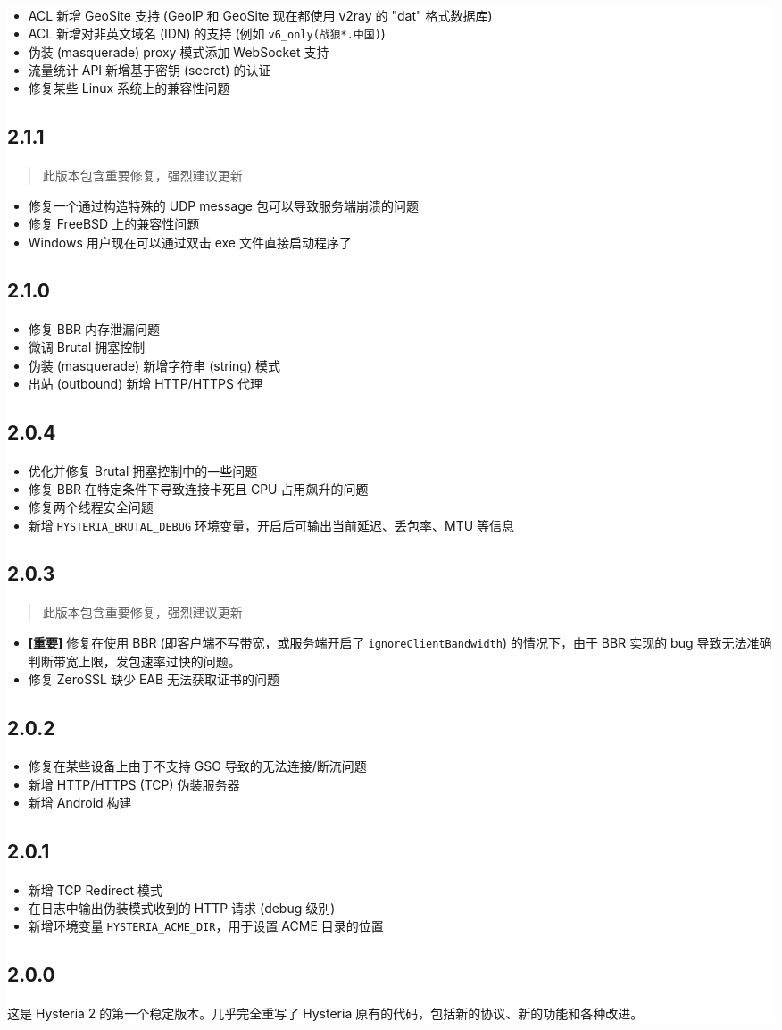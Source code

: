 - ACL 新增 GeoSite 支持 (GeoIP 和 GeoSite 现在都使用 v2ray 的 "dat" 格式数据库)
- ACL 新增对非英文域名 (IDN) 的支持 (例如 `v6_only(战狼*.中国)`)
- 伪装 (masquerade) proxy 模式添加 WebSocket 支持
- 流量统计 API 新增基于密钥 (secret) 的认证
- 修复某些 Linux 系统上的兼容性问题

## 2.1.1

> 此版本包含重要修复，强烈建议更新

- 修复一个通过构造特殊的 UDP message 包可以导致服务端崩溃的问题
- 修复 FreeBSD 上的兼容性问题
- Windows 用户现在可以通过双击 exe 文件直接启动程序了

## 2.1.0

- 修复 BBR 内存泄漏问题
- 微调 Brutal 拥塞控制
- 伪装 (masquerade) 新增字符串 (string) 模式
- 出站 (outbound) 新增 HTTP/HTTPS 代理

## 2.0.4

- 优化并修复 Brutal 拥塞控制中的一些问题
- 修复 BBR 在特定条件下导致连接卡死且 CPU 占用飙升的问题
- 修复两个线程安全问题
- 新增 `HYSTERIA_BRUTAL_DEBUG` 环境变量，开启后可输出当前延迟、丢包率、MTU 等信息

## 2.0.3

> 此版本包含重要修复，强烈建议更新

- **[重要]** 修复在使用 BBR (即客户端不写带宽，或服务端开启了 `ignoreClientBandwidth`) 的情况下，由于 BBR 实现的 bug 导致无法准确判断带宽上限，发包速率过快的问题。
- 修复 ZeroSSL 缺少 EAB 无法获取证书的问题

## 2.0.2

- 修复在某些设备上由于不支持 GSO 导致的无法连接/断流问题
- 新增 HTTP/HTTPS (TCP) 伪装服务器
- 新增 Android 构建

## 2.0.1

- 新增 TCP Redirect 模式
- 在日志中输出伪装模式收到的 HTTP 请求 (debug 级别)
- 新增环境变量 `HYSTERIA_ACME_DIR`，用于设置 ACME 目录的位置

## 2.0.0

这是 Hysteria 2 的第一个稳定版本。几乎完全重写了 Hysteria 原有的代码，包括新的协议、新的功能和各种改进。
